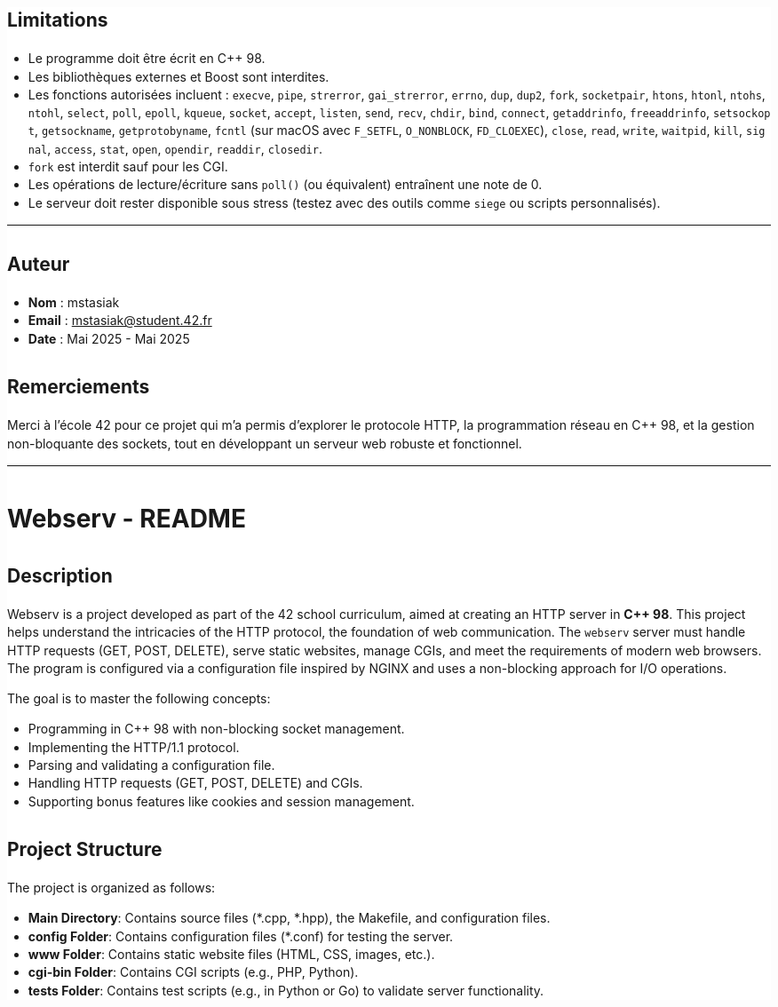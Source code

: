 ## Limitations
- Le programme doit être écrit en C++ 98.
- Les bibliothèques externes et Boost sont interdites.
- Les fonctions autorisées incluent : `execve`, `pipe`, `strerror`, `gai_strerror`, `errno`, `dup`, `dup2`, `fork`, `socketpair`, `htons`, `htonl`, `ntohs`, `ntohl`, `select`, `poll`, `epoll`, `kqueue`, `socket`, `accept`, `listen`, `send`, `recv`, `chdir`, `bind`, `connect`, `getaddrinfo`, `freeaddrinfo`, `setsockopt`, `getsockname`, `getprotobyname`, `fcntl` (sur macOS avec `F_SETFL`, `O_NONBLOCK`, `FD_CLOEXEC`), `close`, `read`, `write`, `waitpid`, `kill`, `signal`, `access`, `stat`, `open`, `opendir`, `readdir`, `closedir`.
- `fork` est interdit sauf pour les CGI.
- Les opérations de lecture/écriture sans `poll()` (ou équivalent) entraînent une note de 0.
- Le serveur doit rester disponible sous stress (testez avec des outils comme `siege` ou scripts personnalisés).

---

## Auteur
- **Nom** : mstasiak
- **Email** : mstasiak@student.42.fr
- **Date** : Mai 2025 - Mai 2025

## Remerciements
Merci à l’école 42 pour ce projet qui m’a permis d’explorer le protocole HTTP, la programmation réseau en C++ 98, et la gestion non-bloquante des sockets, tout en développant un serveur web robuste et fonctionnel.

---

# Webserv - README

## Description
Webserv is a project developed as part of the 42 school curriculum, aimed at creating an HTTP server in **C++ 98**. This project helps understand the intricacies of the HTTP protocol, the foundation of web communication. The `webserv` server must handle HTTP requests (GET, POST, DELETE), serve static websites, manage CGIs, and meet the requirements of modern web browsers. The program is configured via a configuration file inspired by NGINX and uses a non-blocking approach for I/O operations.

The goal is to master the following concepts:
- Programming in C++ 98 with non-blocking socket management.
- Implementing the HTTP/1.1 protocol.
- Parsing and validating a configuration file.
- Handling HTTP requests (GET, POST, DELETE) and CGIs.
- Supporting bonus features like cookies and session management.

## Project Structure
The project is organized as follows:
- **Main Directory**: Contains source files (*.cpp, *.hpp), the Makefile, and configuration files.
- **config Folder**: Contains configuration files (*.conf) for testing the server.
- **www Folder**: Contains static website files (HTML, CSS, images, etc.).
- **cgi-bin Folder**: Contains CGI scripts (e.g., PHP, Python).
- **tests Folder**: Contains test scripts (e.g., in Python or Go) to validate server functionality.
